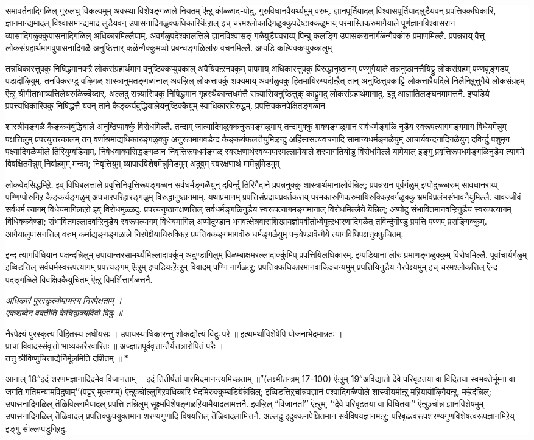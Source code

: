 समावर्तनादिगळिल् गुरुलघु विकल्पमुम् अवस्था विशेषङ्गळाले नियतम् ऎऩ्ऱु कॊळ्ळाद-पोदु, गुरुविधानवैयर्थ्यमुम् वरुम्. ज्ञानपूर्तियादल् विश्वासपूर्तियादलुडैयवन् प्रपत्तिक्कधिकारि, ज्ञानमान्द्यमादल् विश्वासमान्द्यमाद लुडैयवन् उपासनादिगळुक्कधिकारियॆऩ्ऱाल् इच् चरमश्लोकादिगळुक्कुपदेष्टाक्कळुमाय् परमास्तिकरुमागैयाले पूर्णज्ञानविश्वासरान व्यासादिगळुक्कुपासनादिगळिल् अधिकारमिल्लैयाम्. अवर्गळुपदेश्कालत्तिले ज्ञानविश्वासङ् गळैयुडैयवराय्प् पिन्बु कलङ्गि उपासकरानार्गळॆन्गैक्कॊरु प्रमाणमिल्लै. प्रपन्नराय् वैत्तु लोकसंग्रहार्थमागवुपासनादिगळै अनुष्ठित्तार् कळॆन्गैक्कुमव्वो प्रबन्धङ्गळिलॊरु वचनमिल्लै. अप्पडि कल्पिक्कप्पुक्कालुम्

तन्नधिकारत्तुक्कु निषिद्धमानवऱ्ऱै लोकसंग्रहार्थमाग वनुष्ठिक्कप्पुक्काल् अवैयिवऩ्ऱनक्कुम् पापमाय् अधिकारत्तुक्कु विरुद्धानुष्ठानम् पण्णुगैयाले तन्ननुष्ठानत्तैयिट्टु लोकसंग्रहम् पण्णवुङ्गडप् पडादॊऴियुम्. तनक्किरण्डु वऴिगळ् शास्त्रानुमतङ्गळानाल् अवऱ्ऱिल् लोकत्तार्क्कु शक्यमाय् अवर्गळुक्कु हितमायिरुप्पदॊऩ्ऱैत् तान् अनुष्ठित्तुक्काट्टि लोकत्तारैयदिले निलैनिऱुत्तुगैये लोकसंग्रहम् ऎऩ्ऱु श्रीगीताभाष्यत्तिलेयरुळिच्चॆय्दार्. अल्लदु सन्न्यासिक्कु निषिद्धमान गृहस्थैकान्तधर्मत्तै सन्न्यासियनुष्ठित्तुक् काट्टुमदु लोकसंग्रहार्थमागादु. इदु आज्ञातिलङ्घनमामत्तनै. इप्पडिये प्रपत्त्यधिकारिक्कु निषिद्धत्तै यवन् ताने कैङ्कर्यबुद्धियालेयनुष्ठिक्कैयुम् स्वाधिकारविरुद्धम्. प्रपत्तिक्कनपेक्षितङ्गळान

शास्त्रीयङ्गळै कैङ्कर्यबुद्धियाले अनुष्ठिप्पार्क्कु विरोधमिल्लै. तन्दाम् जात्यादिगळुक्कनुरूपङ्गळुमाय् तन्दामुक्कु शक्यङ्गळुमान सर्वधर्मङ्गळि नुडैय स्वरूपत्यागमङ्गमाग विधेयमॆन्नुम् पक्षत्तिलुम् प्रपत्त्युत्तरकालम् तन् वर्णाश्रमाद्यधिकारङ्गळुक्कु अनुरूपमागवडैन्द कैङ्कर्यफलत्तैयुमिऴन्दु अहिंसासत्यवचनादि सामान्यधर्मङ्गळैयुम् आचार्यवन्दनादिगळैयुन् दविर्न्दु पशुमृग पक्ष्यादिगळैप्पोले तिरियुम्बडियाम्. निषेधवाक्यसिद्धङ्गळान निवृत्तिरूपधर्मङ्गळ् स्वरक्षणार्थस्वव्यापारमल्लामैयाले शरणागतियोडु विरोधमिल्लै यामैयाल् इङ्गु प्रवृत्तिरूपधर्मङ्गळिनुडैय त्यागमे विवक्षितमॆन्नुम् निर्वाहमुम् मन्दम्; निवृत्तियुम् व्यापारविशेषमॆन्नुमिडमुम् अदुवुम् स्वरक्षणार्थ मामॆन्नुमिडमुम्

लोकवेदसिद्धमिऱे. इव् विधिबलत्ताले प्रवृत्तिनिवृत्तिरूपङ्गळान सर्वधर्मङ्गळैयुन् दविर्न्दु तिरिगैदाने प्रपन्ननुक्कु शास्त्रार्थमानालोवॆन्निल्; प्रपन्नरान पूर्वर्गळुम् इप्पोदुळ्ळारुम् सावधानराय्प् पण्णिप्पोरुगिऱ कैङ्कर्यङ्गळुम् अपचारपरिहारङ्गळुम् विरुद्धानुष्ठानमाम्. यथाप्रमाणम् प्रपत्तिसंप्रदायप्रवर्तकराय् परमकारुणिकरुमायिरुक्किऱवर्गळुक्कु भ्रमविप्रलंभसंभावनैयुमिल्लै. यावज्जीवं सर्वधर्म त्यागम् विधेयमागिलऩ्ऱो इव् विरोधमुळ्ळदु. प्रपत्त्यनुष्ठानक्षणत्तिल् सर्वधर्मङ्गळिनुडैय स्वरूपत्यागमङ्गमानाल् विरोधमिल्लैये यॆन्निल्; अप्पोदु संभावितमानवऱ्ऱिनुडैय स्वरूपत्यागम् विधिक्कवेण्डा; संभावितमल्लादवऱ्ऱिनुडैय स्वरूपत्यागम् विधेयमागिल् अप्पोदुण्डान भगवत्क्षेत्रवासशिखायज्ञोपवीतोर्ध्वपुऩ्ऱधारणादिगळैत् तविर्न्दुगॊण्डु प्रपत्ति पण्णप् प्रसङ्गिक्कुम्. आगैयालुपासनत्तिल् वरुम् कर्माद्यङ्गङ्गळाले निरपेक्षैयायिरुक्किऱ प्रपत्तिक्कङ्गमागवॊरु धर्मङ्गळैयुम् पऱ्ऱवेण्डावॆन्गैये त्यागविधिपक्षत्तुक्कुचितम्.

इन्द त्यागविधियान पक्षन्दन्निलुम् उपायान्तरसामर्थ्यमिल्लादार्क्कुम् अदुण्डागिलुम् विळम्बाक्षमरल्लादार्क्कुमिप् प्रपत्तियिलधिकारम्. इप्पडियाना लॊरु प्रमाणङ्गळुक्कुम् विरोधमिल्लै. पूर्वाचार्यर्गळुम् इव्विडत्तिल् सर्वधर्मस्वरूपत्यागम् प्रपत्त्यङ्गम् ऎऩ्ऱुम् इप्पडियऩ्ऱॆऩ्ऱुम् विवादम् पण्णि नार्गळऩ्ऱु; प्रपत्तिक्कधिकारमानवाकिञ्चन्यमुम् प्रपत्तियिनुडैय नैरपेक्ष्यमुम् इच् चरमश्लोकत्तिल् ऎन्द पदङ्गळिले विवक्षिक्कैयुचितम् ऎऩ्ऱु विमर्शित्तार्गळत्तनै.  

*अधिकारं पुरस्कृत्योपायस्य निरपेक्षताम् ।   
एकशब्देन वक्तीति केचिद्वाक्यविदो विदुः ॥*

नैरपेक्ष्यं पुरस्कृत्य विहितस्य लघीयसः । उपायस्याधिकारन्तु शोकद्योत्यं विदुः परे ॥ इत्थमर्थाविशेषेपि योजनाभेदमात्रतः ।   
प्राचां विवादस्संवृत्तो भाष्यकारैरवारितः ॥ अज्ज्ञातपूर्ववृत्तान्तैर्यत्तत्रारोपितं परैः ।  
तत्तु श्रीविष्णुचित्ताद्यैर्निर्मूलमिति दर्शितम् ॥ *

आनाल् 18“इदं शरणमज्ञानादिदमेव विजानताम् । इदं तितीर्षतां पारमिदमानन्त्यमिच्छताम् ॥”(लक्ष्मीतन्त्रम् 17-100) ऎऩ्ऱुम् 19“अविद्यातो देवे परिबृढतया वा विदितया स्वभक्तेर्भूम्ना वा जगति गतिमन्यामविदुषाम्’’(पट्टर् मुक्तगम्) ऎऩ्ऱुञ्चॊल्लुगिऱवधिकारि भेदमिरुक्कुम्बडियॆन्नॆन्निल्; इव्विडत्तिऱ्‌चॊन्नवज्ञानं पश्वादिगळैप्पोले शास्त्रीयमॊऩ्ऱु मऱियायॊऴिगैयऩ्ऱु. मऱ्ऱॆदॆन्निल्; उपासनादिगळिल् तॆळिविल्लामैयादल् प्रपत्ति तन्निलुम् सूक्ष्मविशेषङ्गळऱियामैयादलामत्तनै. इवऱ्ऱिल् “विजानतां’’ ऎऩ्ऱुम्, ‘‘देवे परिबृढतया वा विधितया’’ ऎऩ्ऱुञ्चॊन्न ज्ञानविशेषमुम् उपासनादिगळिल् तॆळिवादल् प्रपत्तिक्कुपयुक्तमान शरण्यगुणादि विषयत्तिल् तॆळिवादलामित्तनै. अल्लदु इदुक्कनपेक्षितमान सर्वविषयज्ञानमऩ्ऱु; परिबृढत्वरूपशरण्यगुणविशेषत्वरूपज्ञानमिऱेय् इङ्गु सॊल्लप्पडुगिऱदु.
